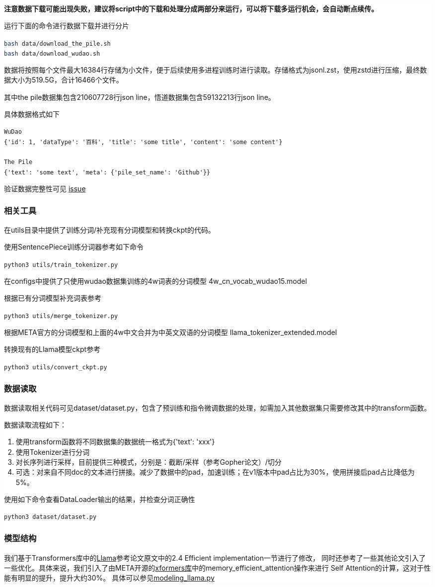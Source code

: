 **注意数据下载可能出现失败，建议将script中的下载和处理分成两部分来运行，可以将下载多运行机会，会自动断点续传。**

运行下面的命令进行数据下载并进行分片
```bash
bash data/download_the_pile.sh
bash data/download_wudao.sh
```
数据将按照每个文件最大16384行存储为小文件，便于后续使用多进程训练时进行读取。存储格式为jsonl.zst，使用zstd进行压缩，最终数据大小为519.5G，合计16466个文件。

其中the pile数据集包含210607728行json line，悟道数据集包含59132213行json line。

具体数据格式如下
```
WuDao
{'id': 1, 'dataType': '百科', 'title': 'some title', 'content': 'some content'}

The Pile
{'text': 'some text', 'meta': {'pile_set_name': 'Github'}}
```
验证数据完整性可见 [issue](https://github.com/s-JoL/Open-Llama/issues/5)

### 相关工具
在utils目录中提供了训练分词/补充现有分词模型和转换ckpt的代码。

使用SentencePiece训练分词器参考如下命令
```bash
python3 utils/train_tokenizer.py
```
在configs中提供了只使用wudao数据集训练的4w词表的分词模型 4w_cn_vocab_wudao15.model

根据已有分词模型补充词表参考
```bash
python3 utils/merge_tokenizer.py
```
根据META官方的分词模型和上面的4w中文合并为中英文双语的分词模型 llama_tokenizer_extended.model

转换现有的Llama模型ckpt参考
```bash
python3 utils/convert_ckpt.py
```

### 数据读取
数据读取相关代码可见dataset/dataset.py，包含了预训练和指令微调数据的处理，如需加入其他数据集只需要修改其中的transform函数。

数据读取流程如下：
1. 使用transform函数将不同数据集的数据统一格式为{'text': 'xxx'}
2. 使用Tokenizer进行分词
3. 对长序列进行采样，目前提供三种模式，分别是：截断/采样（参考Gopher论文）/切分
4. 可选：对来自不同doc的文本进行拼接。减少了数据中的pad，加速训练；在v1版本中pad占比为30%，使用拼接后pad占比降低为5%。

使用如下命令查看DataLoader输出的结果，并检查分词正确性
```bash
python3 dataset/dataset.py
```

### 模型结构
我们基于Transformers库中的[Llama](https://github.com/facebookresearch/llama)参考论文原文中的2.4 Efficient implementation一节进行了修改，
同时还参考了一些其他论文引入了一些优化。具体来说，我们引入了由META开源的[xformers库](https://github.com/facebookresearch/xformers)中的memory_efficient_attention操作来进行
Self Attention的计算，这对于性能有明显的提升，提升大约30%。
具体可以参见[modeling_llama.py](https://github.com/huggingface/transformers/blob/main/src/transformers/models/open_llama/modeling_open_llama.py#L229)
